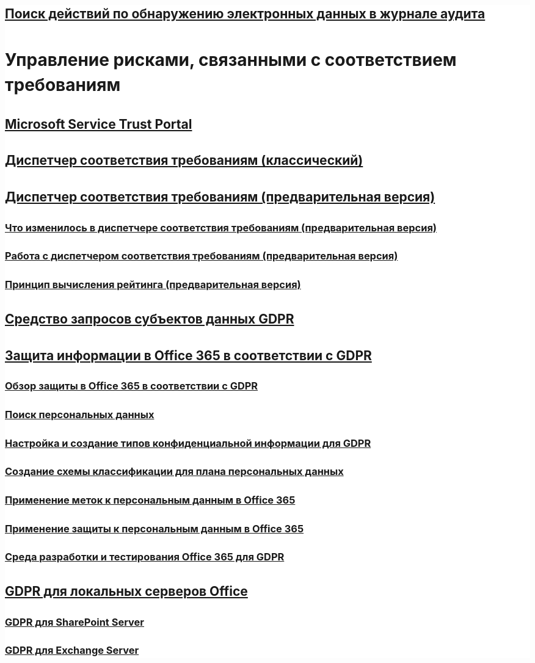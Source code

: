 ## [Поиск действий по обнаружению электронных данных в журнале аудита](search-for-ediscovery-activities-in-the-audit-log.md)

# Управление рисками, связанными с соответствием требованиям
## [Microsoft Service Trust Portal](get-started-with-service-trust-portal.md)
## [Диспетчер соответствия требованиям (классический)](meet-data-protection-and-regulatory-reqs-using-microsoft-cloud.md)
## [Диспетчер соответствия требованиям (предварительная версия)](compliance-manager-overview.md)
### [Что изменилось в диспетчере соответствия требованиям (предварительная версия)](compliance-manager-release-notes.md)
### [Работа с диспетчером соответствия требованиям (предварительная версия)](working-with-compliance-manager.md)
### [Принцип вычисления рейтинга (предварительная версия)](compliance-score-methodology.md)

## [Средство запросов субъектов данных GDPR](manage-gdpr-data-subject-requests-with-the-dsr-case-tool.md)
## [Защита информации в Office 365 в соответствии с GDPR](office-365-information-protection-for-gdpr.md)
### [Обзор защиты в Office 365 в соответствии с GDPR](office-365-info-protection-for-gdpr-overview.md)
### [Поиск персональных данных](search-for-and-find-personal-data.md)
### [Настройка и создание типов конфиденциальной информации для GDPR](customize-or-create-a-new-sensitive-information-type.md)
### [Создание схемы классификации для плана персональных данных](architect-a-classification-schema-for-personal-data.md)
### [Применение меток к персональным данным в Office 365](apply-labels-to-personal-data-in-office-365.md)
### [Применение защиты к персональным данным в Office 365](apply-protection-to-personal-data-in-office-365.md)
### [Среда разработки и тестирования Office 365 для GDPR](gdpr-discovery-protection-reporting-in-office365-dev-test-environment.md)
## [GDPR для локальных серверов Office](gdpr-for-office-servers.md)
### [GDPR для SharePoint Server](gdpr-for-sharepoint-server.md)
### [GDPR для Exchange Server](gdpr-for-exchange-server.md)